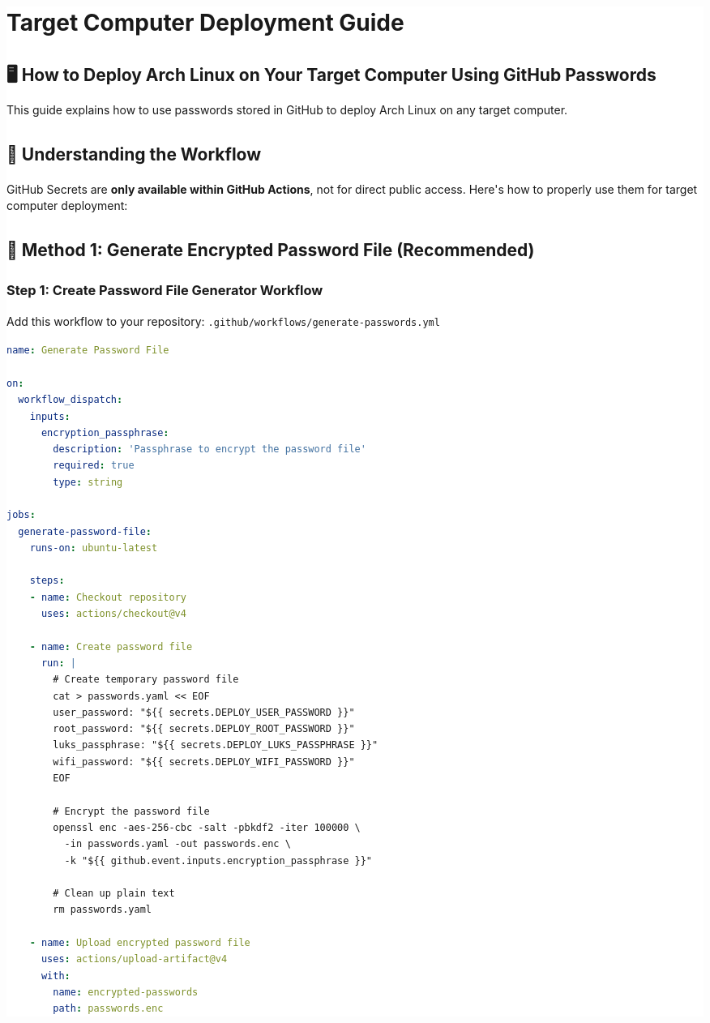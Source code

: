 # Target Computer Deployment Guide

## 🖥️ How to Deploy Arch Linux on Your Target Computer Using GitHub Passwords

This guide explains how to use passwords stored in GitHub to deploy Arch Linux on any target computer.

## 🎯 Understanding the Workflow

GitHub Secrets are **only available within GitHub Actions**, not for direct public access. Here's how to properly use them for target computer deployment:

## 🚀 Method 1: Generate Encrypted Password File (Recommended)

### Step 1: Create Password File Generator Workflow

Add this workflow to your repository: `.github/workflows/generate-passwords.yml`

```yaml
name: Generate Password File

on:
  workflow_dispatch:
    inputs:
      encryption_passphrase:
        description: 'Passphrase to encrypt the password file'
        required: true
        type: string

jobs:
  generate-password-file:
    runs-on: ubuntu-latest
    
    steps:
    - name: Checkout repository
      uses: actions/checkout@v4
      
    - name: Create password file
      run: |
        # Create temporary password file
        cat > passwords.yaml << EOF
        user_password: "${{ secrets.DEPLOY_USER_PASSWORD }}"
        root_password: "${{ secrets.DEPLOY_ROOT_PASSWORD }}"
        luks_passphrase: "${{ secrets.DEPLOY_LUKS_PASSPHRASE }}"
        wifi_password: "${{ secrets.DEPLOY_WIFI_PASSWORD }}"
        EOF
        
        # Encrypt the password file
        openssl enc -aes-256-cbc -salt -pbkdf2 -iter 100000 \
          -in passwords.yaml -out passwords.enc \
          -k "${{ github.event.inputs.encryption_passphrase }}"
        
        # Clean up plain text
        rm passwords.yaml
        
    - name: Upload encrypted password file
      uses: actions/upload-artifact@v4
      with:
        name: encrypted-passwords
        path: passwords.enc
```